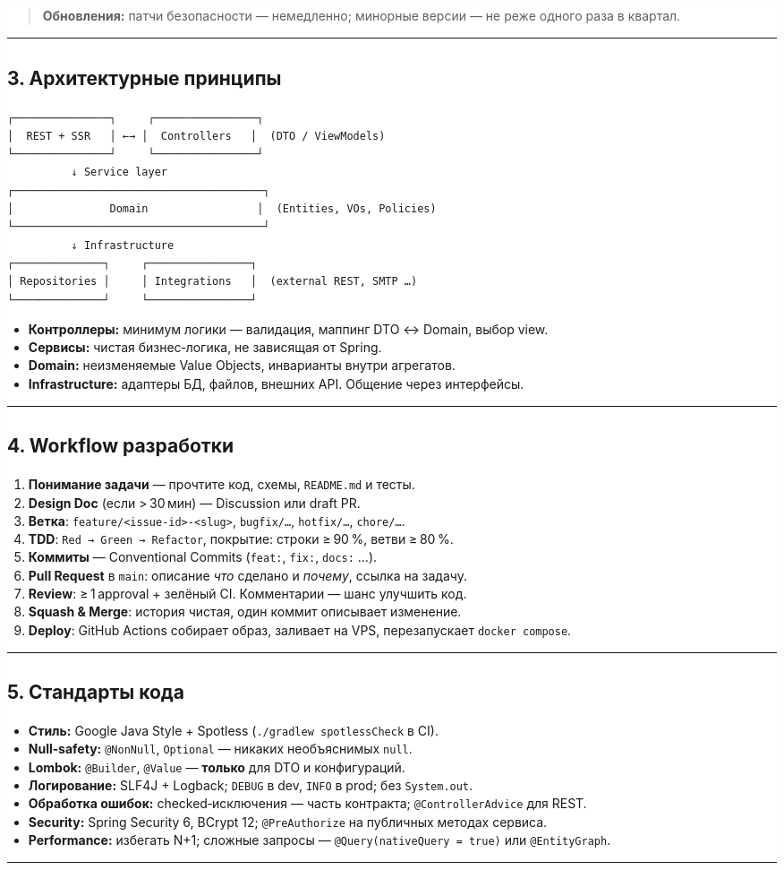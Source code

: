 > **Обновления:** патчи безопасности — немедленно; минорные версии — не реже одного раза в квартал.

---

## 3. Архитектурные принципы

```
┌───────────────┐     ┌────────────────┐
│  REST + SSR   │ ←→ │  Controllers   │  (DTO / ViewModels)
└───────────────┘     └────────────────┘
          ↓ Service layer
┌───────────────────────────────────────┐
│               Domain                 │  (Entities, VOs, Policies)
└───────────────────────────────────────┘
          ↓ Infrastructure
┌──────────────┐     ┌────────────────┐
│ Repositories │     │ Integrations   │  (external REST, SMTP …)
└──────────────┘     └────────────────┘
```

* **Контроллеры:** минимум логики — валидация, маппинг DTO ↔ Domain, выбор view.
* **Сервисы:** чистая бизнес‑логика, не зависящая от Spring.
* **Domain:** неизменяемые Value Objects, инварианты внутри агрегатов.
* **Infrastructure:** адаптеры БД, файлов, внешних API. Общение через интерфейсы.

---

## 4. Workflow разработки

1. **Понимание задачи** — прочтите код, схемы, `README.md` и тесты.
2. **Design Doc** (если > 30 мин) — Discussion или draft PR.
3. **Ветка**: `feature/<issue-id>-<slug>`, `bugfix/…`, `hotfix/…`, `chore/…`.
4. **TDD**: `Red → Green → Refactor`, покрытие: строки ≥ 90 %, ветви ≥ 80 %.
5. **Коммиты** — Conventional Commits (`feat:`, `fix:`, `docs:` …).
6. **Pull Request** в `main`: описание *что* сделано и *почему*, ссылка на задачу.
7. **Review**: ≥ 1 approval + зелёный CI. Комментарии — шанс улучшить код.
8. **Squash & Merge**: история чистая, один коммит описывает изменение.
9. **Deploy**: GitHub Actions собирает образ, заливает на VPS, перезапускает `docker compose`.

---

## 5. Стандарты кода

* **Стиль:** Google Java Style + Spotless (`./gradlew spotlessCheck` в CI).
* **Null‑safety:** `@NonNull`, `Optional` — никаких необъяснимых `null`.
* **Lombok:** `@Builder`, `@Value` — **только** для DTO и конфигураций.
* **Логирование:** SLF4J + Logback; `DEBUG` в dev, `INFO` в prod; без `System.out`.
* **Обработка ошибок:** checked‑исключения — часть контракта; `@ControllerAdvice` для REST.
* **Security:** Spring Security 6, BCrypt 12; `@PreAuthorize` на публичных методах сервиса.
* **Performance:** избегать N+1; сложные запросы — `@Query(nativeQuery = true)` или `@EntityGraph`.

---
